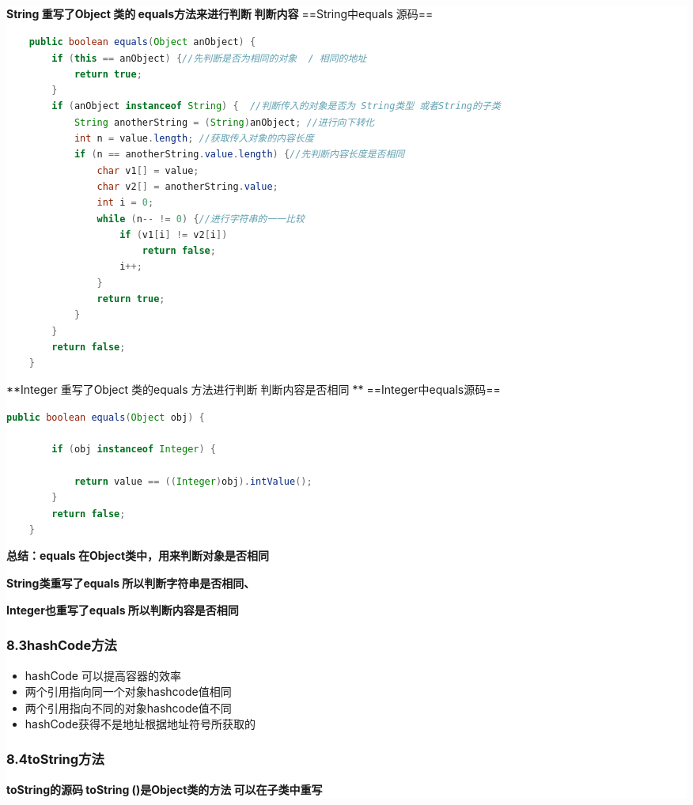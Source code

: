 **String 重写了Object 类的 equals方法来进行判断 判断内容**    ==String中equals 源码==

```java
    public boolean equals(Object anObject) {
        if (this == anObject) {//先判断是否为相同的对象  / 相同的地址
            return true;
        }
        if (anObject instanceof String) {  //判断传入的对象是否为 String类型 或者String的子类
            String anotherString = (String)anObject; //进行向下转化  
            int n = value.length; //获取传入对象的内容长度
            if (n == anotherString.value.length) {//先判断内容长度是否相同
                char v1[] = value;
                char v2[] = anotherString.value;
                int i = 0;
                while (n-- != 0) {//进行字符串的一一比较
                    if (v1[i] != v2[i])
                        return false;
                    i++;
                }
                return true;
            }
        }
        return false;
    }
```

**Integer 重写了Object 类的equals 方法进行判断  判断内容是否相同 **  ==Integer中equals源码==

```java
public boolean equals(Object obj) {
    
        if (obj instanceof Integer) {
            
            return value == ((Integer)obj).intValue();
        }
        return false;
    }
```

**总结：equals 在Object类中，用来判断对象是否相同**

**String类重写了equals 所以判断字符串是否相同、**

**Integer也重写了equals 所以判断内容是否相同**

### 8.3hashCode方法

- hashCode  可以提高容器的效率
- 两个引用指向同一个对象hashcode值相同
- 两个引用指向不同的对象hashcode值不同
- hashCode获得不是地址根据地址符号所获取的

### 8.4toString方法

**toString的源码   toString ()是Object类的方法  可以在子类中重写** 

